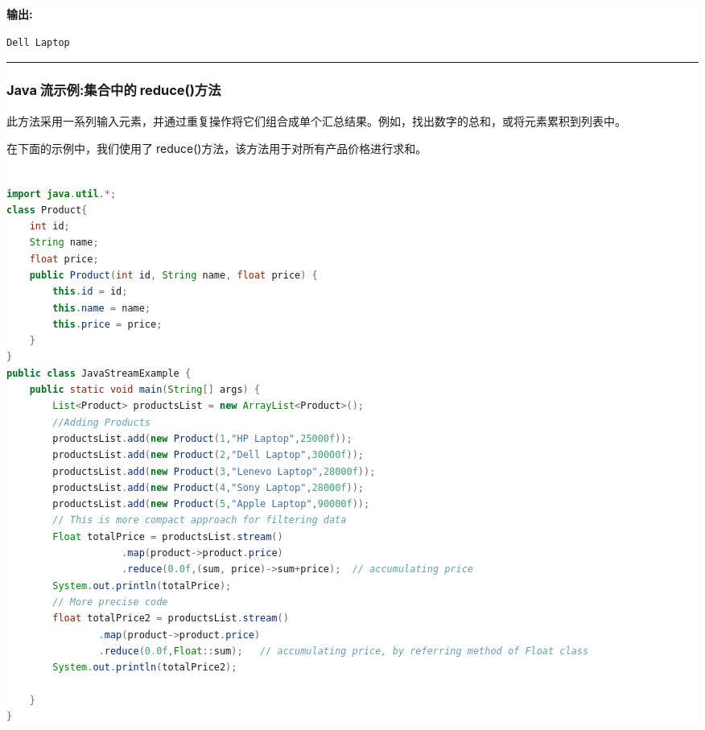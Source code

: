 **输出:**

```java
Dell Laptop

```

* * *

### Java 流示例:集合中的 reduce()方法

此方法采用一系列输入元素，并通过重复操作将它们组合成单个汇总结果。例如，找出数字的总和，或将元素累积到列表中。

在下面的示例中，我们使用了 reduce()方法，该方法用于对所有产品价格进行求和。

```java

import java.util.*;
class Product{
	int id;
	String name;
	float price;
	public Product(int id, String name, float price) {
		this.id = id;
		this.name = name;
		this.price = price;
	}
}
public class JavaStreamExample {
	public static void main(String[] args) {
		List<Product> productsList = new ArrayList<Product>();
		//Adding Products
		productsList.add(new Product(1,"HP Laptop",25000f));
		productsList.add(new Product(2,"Dell Laptop",30000f));
		productsList.add(new Product(3,"Lenevo Laptop",28000f));
		productsList.add(new Product(4,"Sony Laptop",28000f));
		productsList.add(new Product(5,"Apple Laptop",90000f));
		// This is more compact approach for filtering data
		Float totalPrice = productsList.stream()
					.map(product->product.price)
					.reduce(0.0f,(sum, price)->sum+price);	// accumulating price
		System.out.println(totalPrice);
		// More precise code 
		float totalPrice2 = productsList.stream()
				.map(product->product.price)
				.reduce(0.0f,Float::sum);	// accumulating price, by referring method of Float class
		System.out.println(totalPrice2);

	}
}

```

